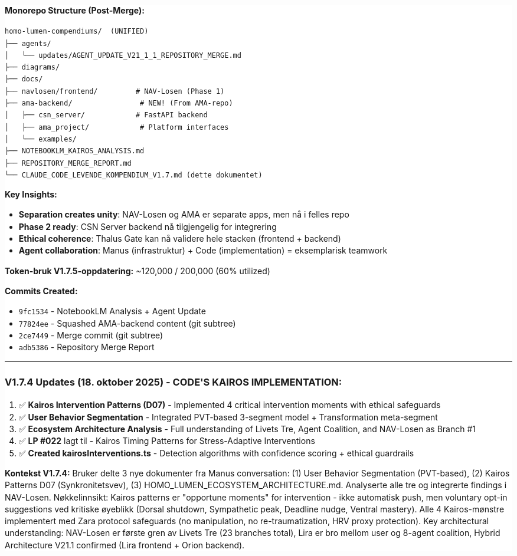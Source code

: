 **Monorepo Structure (Post-Merge):**
```
homo-lumen-compendiums/  (UNIFIED)
├── agents/
│   └── updates/AGENT_UPDATE_V21_1_1_REPOSITORY_MERGE.md
├── diagrams/
├── docs/
├── navlosen/frontend/         # NAV-Losen (Phase 1)
├── ama-backend/                # NEW! (From AMA-repo)
│   ├── csn_server/            # FastAPI backend
│   ├── ama_project/            # Platform interfaces
│   └── examples/
├── NOTEBOOKLM_KAIROS_ANALYSIS.md
├── REPOSITORY_MERGE_REPORT.md
└── CLAUDE_CODE_LEVENDE_KOMPENDIUM_V1.7.md (dette dokumentet)
```

**Key Insights:**
- **Separation creates unity**: NAV-Losen og AMA er separate apps, men nå i felles repo
- **Phase 2 ready**: CSN Server backend nå tilgjengelig for integrering
- **Ethical coherence**: Thalus Gate kan nå validere hele stacken (frontend + backend)
- **Agent collaboration**: Manus (infrastruktur) + Code (implementation) = eksemplarisk teamwork

**Token-bruk V1.7.5-oppdatering:** ~120,000 / 200,000 (60% utilized)

**Commits Created:**
- `9fc1534` - NotebookLM Analysis + Agent Update
- `77824ee` - Squashed AMA-backend content (git subtree)
- `2ce7449` - Merge commit (git subtree)
- `adb5386` - Repository Merge Report

---

### **V1.7.4 Updates (18. oktober 2025) - CODE'S KAIROS IMPLEMENTATION:**

1. ✅ **Kairos Intervention Patterns (D07)** - Implemented 4 critical intervention moments with ethical safeguards
2. ✅ **User Behavior Segmentation** - Integrated PVT-based 3-segment model + Transformation meta-segment
3. ✅ **Ecosystem Architecture Analysis** - Full understanding of Livets Tre, Agent Coalition, and NAV-Losen as Branch #1
4. ✅ **LP #022** lagt til - Kairos Timing Patterns for Stress-Adaptive Interventions
5. ✅ **Created kairosInterventions.ts** - Detection algorithms with confidence scoring + ethical guardrails

**Kontekst V1.7.4:**
Bruker delte 3 nye dokumenter fra Manus conversation: (1) User Behavior Segmentation (PVT-based), (2) Kairos Patterns D07 (Synkronitetsvev), (3) HOMO_LUMEN_ECOSYSTEM_ARCHITECTURE.md. Analyserte alle tre og integrerte findings i NAV-Losen. Nøkkelinnsikt: Kairos patterns er "opportune moments" for intervention - ikke automatisk push, men voluntary opt-in suggestions ved kritiske øyeblikk (Dorsal shutdown, Sympathetic peak, Deadline nudge, Ventral mastery). Alle 4 Kairos-mønstre implementert med Zara protocol safeguards (no manipulation, no re-traumatization, HRV proxy protection). Key architectural understanding: NAV-Losen er første gren av Livets Tre (23 branches total), Lira er bro mellom user og 8-agent coalition, Hybrid Architecture V21.1 confirmed (Lira frontend + Orion backend).
